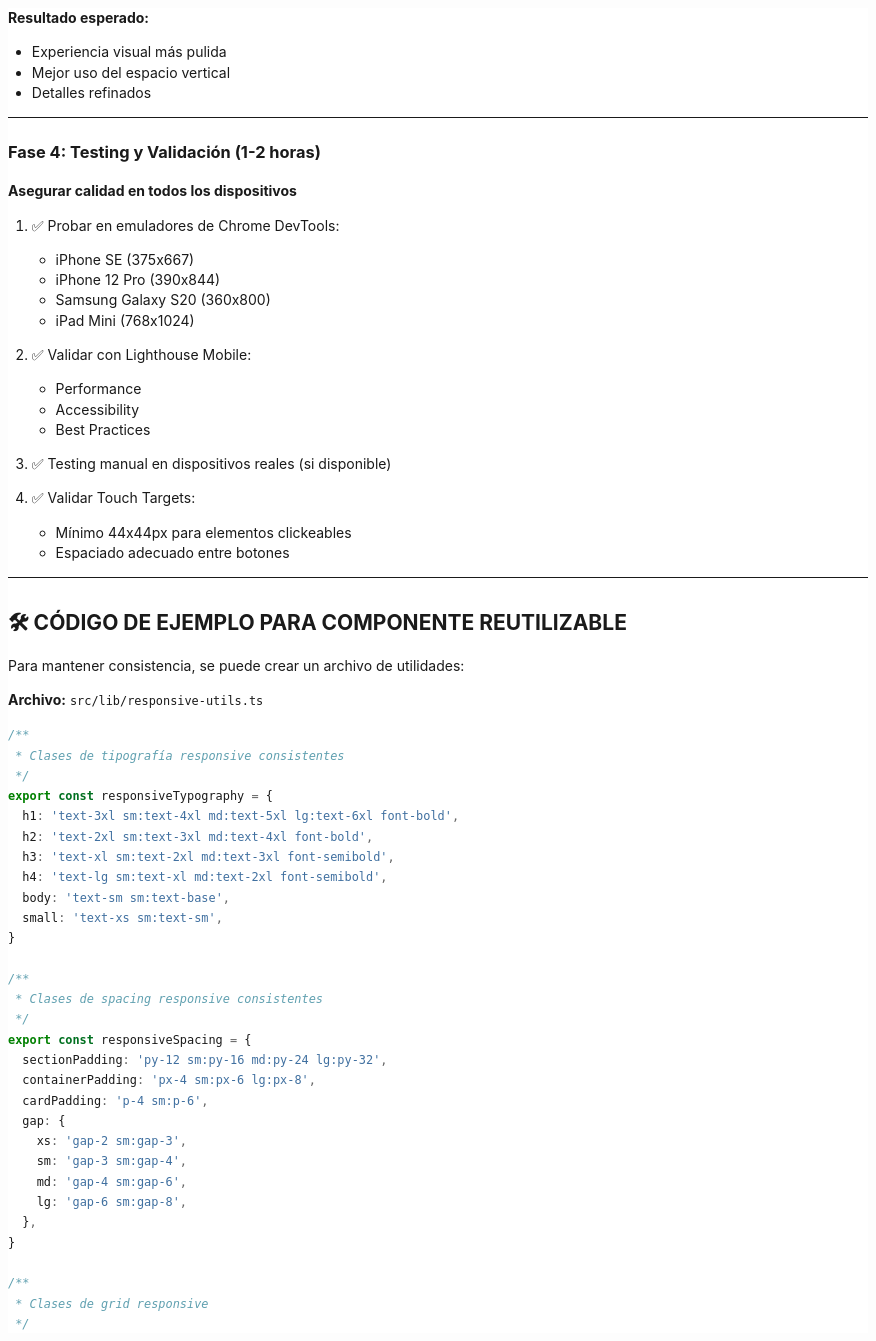**Resultado esperado:**
- Experiencia visual más pulida
- Mejor uso del espacio vertical
- Detalles refinados

---

### Fase 4: Testing y Validación (1-2 horas)

**Asegurar calidad en todos los dispositivos**

1. ✅ Probar en emuladores de Chrome DevTools:
   - iPhone SE (375x667)
   - iPhone 12 Pro (390x844)
   - Samsung Galaxy S20 (360x800)
   - iPad Mini (768x1024)

2. ✅ Validar con Lighthouse Mobile:
   - Performance
   - Accessibility
   - Best Practices

3. ✅ Testing manual en dispositivos reales (si disponible)

4. ✅ Validar Touch Targets:
   - Mínimo 44x44px para elementos clickeables
   - Espaciado adecuado entre botones

---

## 🛠️ CÓDIGO DE EJEMPLO PARA COMPONENTE REUTILIZABLE

Para mantener consistencia, se puede crear un archivo de utilidades:

**Archivo:** `src/lib/responsive-utils.ts`

```typescript
/**
 * Clases de tipografía responsive consistentes
 */
export const responsiveTypography = {
  h1: 'text-3xl sm:text-4xl md:text-5xl lg:text-6xl font-bold',
  h2: 'text-2xl sm:text-3xl md:text-4xl font-bold',
  h3: 'text-xl sm:text-2xl md:text-3xl font-semibold',
  h4: 'text-lg sm:text-xl md:text-2xl font-semibold',
  body: 'text-sm sm:text-base',
  small: 'text-xs sm:text-sm',
}

/**
 * Clases de spacing responsive consistentes
 */
export const responsiveSpacing = {
  sectionPadding: 'py-12 sm:py-16 md:py-24 lg:py-32',
  containerPadding: 'px-4 sm:px-6 lg:px-8',
  cardPadding: 'p-4 sm:p-6',
  gap: {
    xs: 'gap-2 sm:gap-3',
    sm: 'gap-3 sm:gap-4',
    md: 'gap-4 sm:gap-6',
    lg: 'gap-6 sm:gap-8',
  },
}

/**
 * Clases de grid responsive
 */
```